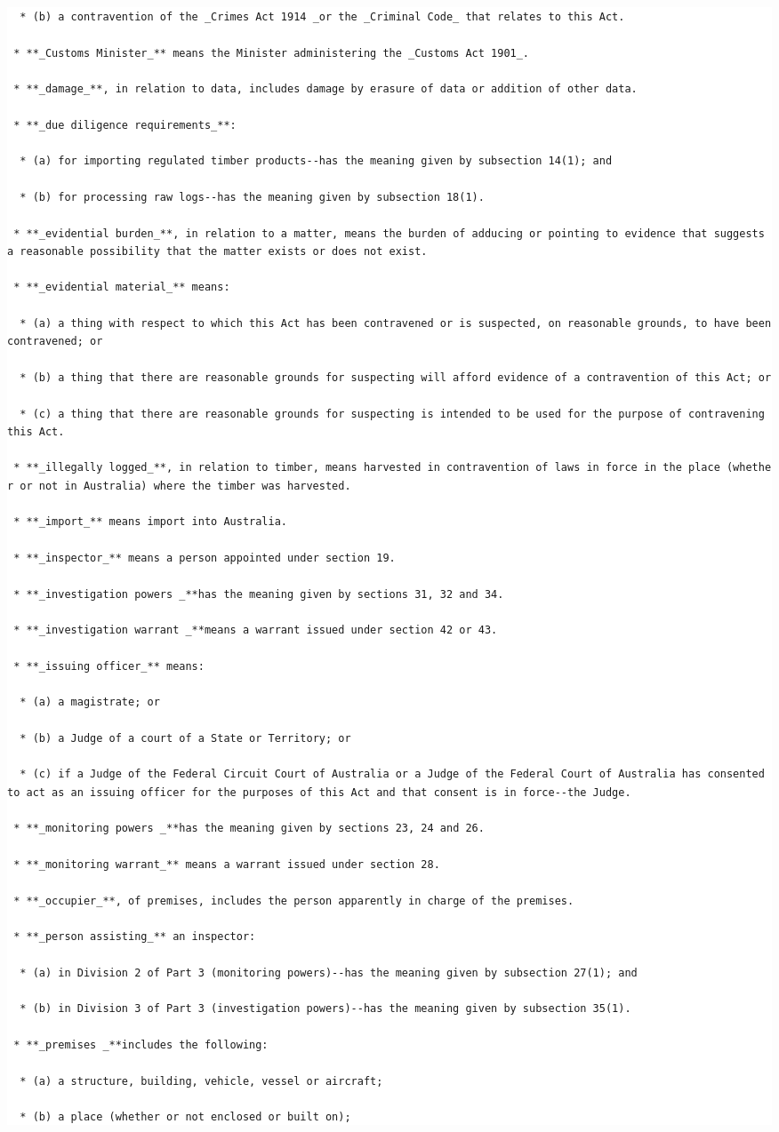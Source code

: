       * (b) a contravention of the _Crimes Act 1914 _or the _Criminal Code_ that relates to this Act.

     * **_Customs Minister_** means the Minister administering the _Customs Act 1901_.

     * **_damage_**, in relation to data, includes damage by erasure of data or addition of other data.

     * **_due diligence requirements_**:

      * (a) for importing regulated timber products--has the meaning given by subsection 14(1); and

      * (b) for processing raw logs--has the meaning given by subsection 18(1).

     * **_evidential burden_**, in relation to a matter, means the burden of adducing or pointing to evidence that suggests a reasonable possibility that the matter exists or does not exist.

     * **_evidential material_** means:

      * (a) a thing with respect to which this Act has been contravened or is suspected, on reasonable grounds, to have been contravened; or

      * (b) a thing that there are reasonable grounds for suspecting will afford evidence of a contravention of this Act; or

      * (c) a thing that there are reasonable grounds for suspecting is intended to be used for the purpose of contravening this Act.

     * **_illegally logged_**, in relation to timber, means harvested in contravention of laws in force in the place (whether or not in Australia) where the timber was harvested.

     * **_import_** means import into Australia.

     * **_inspector_** means a person appointed under section 19.

     * **_investigation powers _**has the meaning given by sections 31, 32 and 34.

     * **_investigation warrant _**means a warrant issued under section 42 or 43.

     * **_issuing officer_** means:

      * (a) a magistrate; or

      * (b) a Judge of a court of a State or Territory; or

      * (c) if a Judge of the Federal Circuit Court of Australia or a Judge of the Federal Court of Australia has consented to act as an issuing officer for the purposes of this Act and that consent is in force--the Judge.

     * **_monitoring powers _**has the meaning given by sections 23, 24 and 26.

     * **_monitoring warrant_** means a warrant issued under section 28.

     * **_occupier_**, of premises, includes the person apparently in charge of the premises.

     * **_person assisting_** an inspector:

      * (a) in Division 2 of Part 3 (monitoring powers)--has the meaning given by subsection 27(1); and

      * (b) in Division 3 of Part 3 (investigation powers)--has the meaning given by subsection 35(1).

     * **_premises _**includes the following:

      * (a) a structure, building, vehicle, vessel or aircraft;

      * (b) a place (whether or not enclosed or built on);
